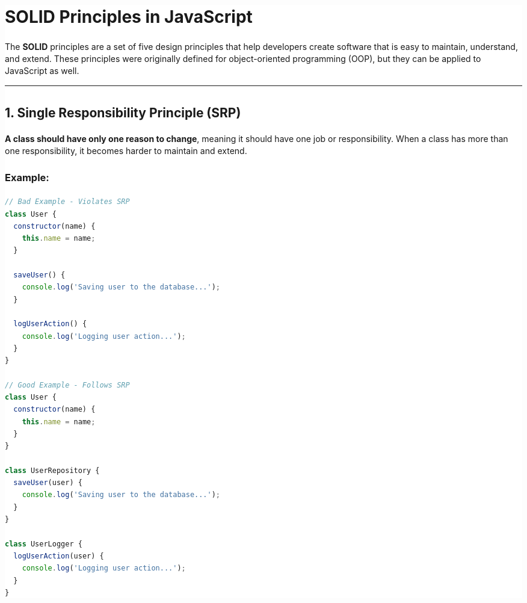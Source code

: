 # SOLID Principles in JavaScript

The **SOLID** principles are a set of five design principles that help developers create software that is easy to maintain, understand, and extend. These principles were originally defined for object-oriented programming (OOP), but they can be applied to JavaScript as well.

---

## 1. **Single Responsibility Principle (SRP)**

**A class should have only one reason to change**, meaning it should have one job or responsibility. When a class has more than one responsibility, it becomes harder to maintain and extend.

### Example:

```javascript
// Bad Example - Violates SRP
class User {
  constructor(name) {
    this.name = name;
  }

  saveUser() {
    console.log('Saving user to the database...');
  }

  logUserAction() {
    console.log('Logging user action...');
  }
}

// Good Example - Follows SRP
class User {
  constructor(name) {
    this.name = name;
  }
}

class UserRepository {
  saveUser(user) {
    console.log('Saving user to the database...');
  }
}

class UserLogger {
  logUserAction(user) {
    console.log('Logging user action...');
  }
}
```
